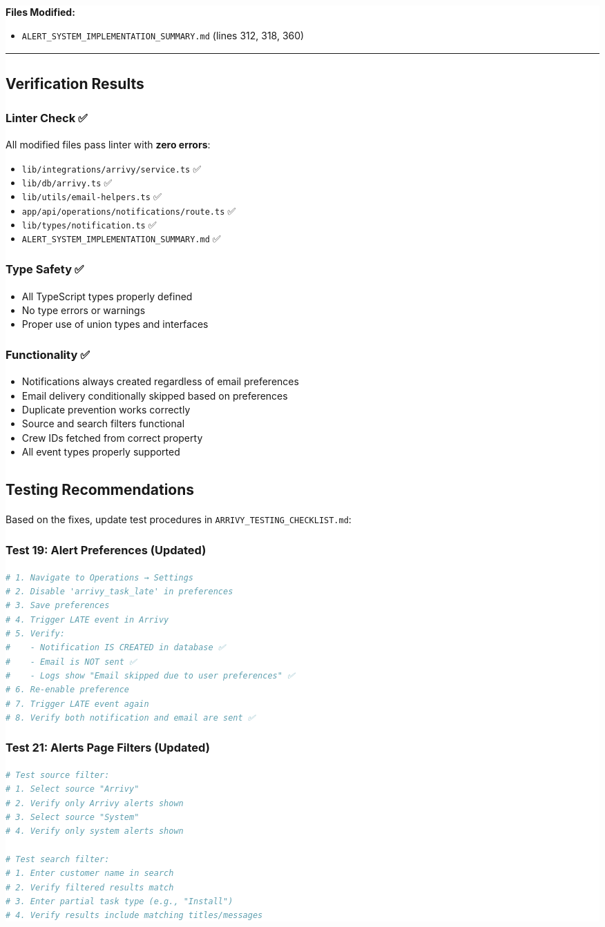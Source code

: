 **Files Modified:**
- `ALERT_SYSTEM_IMPLEMENTATION_SUMMARY.md` (lines 312, 318, 360)

---

## Verification Results

### Linter Check ✅
All modified files pass linter with **zero errors**:
- `lib/integrations/arrivy/service.ts` ✅
- `lib/db/arrivy.ts` ✅
- `lib/utils/email-helpers.ts` ✅
- `app/api/operations/notifications/route.ts` ✅
- `lib/types/notification.ts` ✅
- `ALERT_SYSTEM_IMPLEMENTATION_SUMMARY.md` ✅

### Type Safety ✅
- All TypeScript types properly defined
- No type errors or warnings
- Proper use of union types and interfaces

### Functionality ✅
- Notifications always created regardless of email preferences
- Email delivery conditionally skipped based on preferences
- Duplicate prevention works correctly
- Source and search filters functional
- Crew IDs fetched from correct property
- All event types properly supported

## Testing Recommendations

Based on the fixes, update test procedures in `ARRIVY_TESTING_CHECKLIST.md`:

### Test 19: Alert Preferences (Updated)
```bash
# 1. Navigate to Operations → Settings
# 2. Disable 'arrivy_task_late' in preferences
# 3. Save preferences
# 4. Trigger LATE event in Arrivy
# 5. Verify:
#    - Notification IS CREATED in database ✅
#    - Email is NOT sent ✅
#    - Logs show "Email skipped due to user preferences" ✅
# 6. Re-enable preference
# 7. Trigger LATE event again
# 8. Verify both notification and email are sent ✅
```

### Test 21: Alerts Page Filters (Updated)
```bash
# Test source filter:
# 1. Select source "Arrivy"
# 2. Verify only Arrivy alerts shown
# 3. Select source "System"
# 4. Verify only system alerts shown

# Test search filter:
# 1. Enter customer name in search
# 2. Verify filtered results match
# 3. Enter partial task type (e.g., "Install")
# 4. Verify results include matching titles/messages
```
